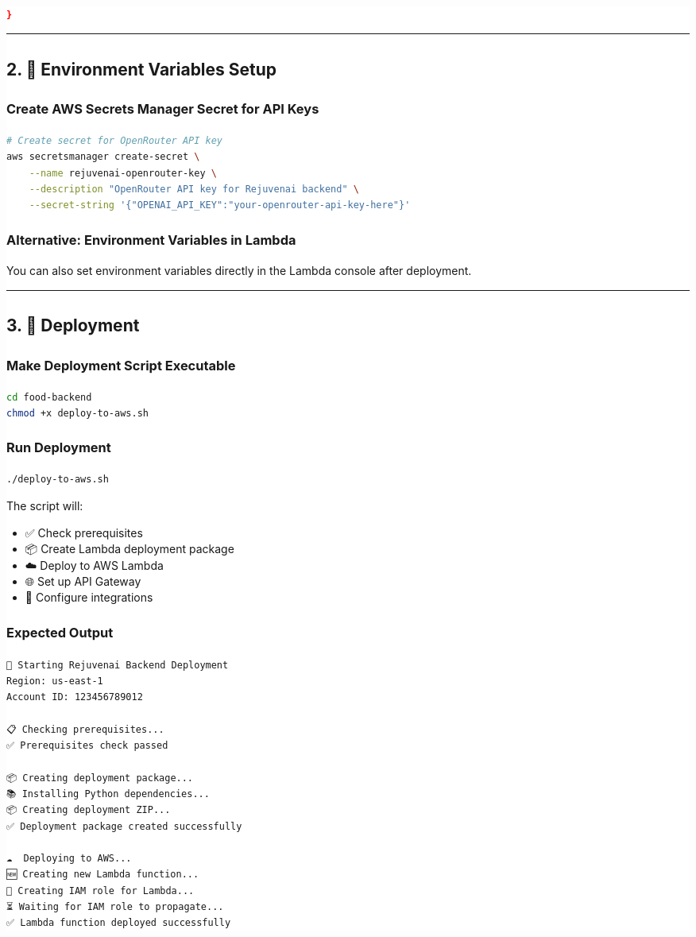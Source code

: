 ```json
}
```

---

## 2. 🔑 Environment Variables Setup

### Create AWS Secrets Manager Secret for API Keys

```bash
# Create secret for OpenRouter API key
aws secretsmanager create-secret \
    --name rejuvenai-openrouter-key \
    --description "OpenRouter API key for Rejuvenai backend" \
    --secret-string '{"OPENAI_API_KEY":"your-openrouter-api-key-here"}'
```

### Alternative: Environment Variables in Lambda

You can also set environment variables directly in the Lambda console after deployment.

---

## 3. 🚀 Deployment

### Make Deployment Script Executable

```bash
cd food-backend
chmod +x deploy-to-aws.sh
```

### Run Deployment

```bash
./deploy-to-aws.sh
```

The script will:
- ✅ Check prerequisites
- 📦 Create Lambda deployment package
- ☁️ Deploy to AWS Lambda
- 🌐 Set up API Gateway
- 🔗 Configure integrations

### Expected Output

```
🚀 Starting Rejuvenai Backend Deployment
Region: us-east-1
Account ID: 123456789012

📋 Checking prerequisites...
✅ Prerequisites check passed

📦 Creating deployment package...
📚 Installing Python dependencies...
📦 Creating deployment ZIP...
✅ Deployment package created successfully

☁️  Deploying to AWS...
🆕 Creating new Lambda function...
👤 Creating IAM role for Lambda...
⏳ Waiting for IAM role to propagate...
✅ Lambda function deployed successfully
```